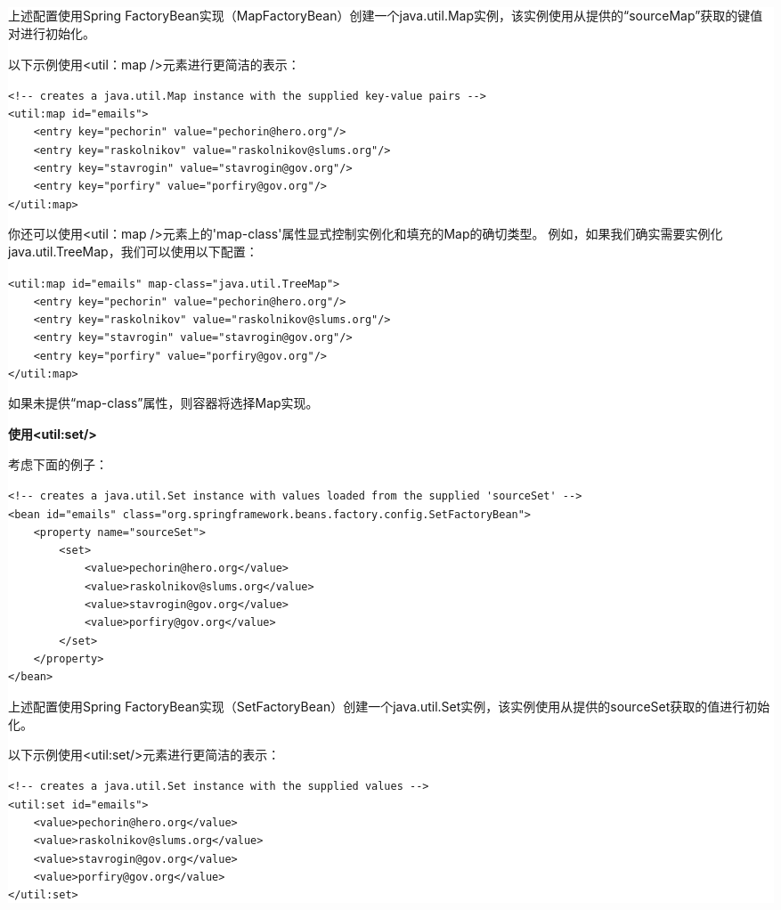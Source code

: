 上述配置使用Spring FactoryBean实现（MapFactoryBean）创建一个java.util.Map实例，该实例使用从提供的“sourceMap”获取的键值对进行初始化。

以下示例使用&lt;util：map /&gt;元素进行更简洁的表示：

```markup
<!-- creates a java.util.Map instance with the supplied key-value pairs -->
<util:map id="emails">
    <entry key="pechorin" value="pechorin@hero.org"/>
    <entry key="raskolnikov" value="raskolnikov@slums.org"/>
    <entry key="stavrogin" value="stavrogin@gov.org"/>
    <entry key="porfiry" value="porfiry@gov.org"/>
</util:map>
```

你还可以使用&lt;util：map /&gt;元素上的'map-class'属性显式控制实例化和填充的Map的确切类型。 例如，如果我们确实需要实例化java.util.TreeMap，我们可以使用以下配置：

```markup
<util:map id="emails" map-class="java.util.TreeMap">
    <entry key="pechorin" value="pechorin@hero.org"/>
    <entry key="raskolnikov" value="raskolnikov@slums.org"/>
    <entry key="stavrogin" value="stavrogin@gov.org"/>
    <entry key="porfiry" value="porfiry@gov.org"/>
</util:map>
```

如果未提供“map-class”属性，则容器将选择Map实现。

**使用&lt;util:set/&gt;**

考虑下面的例子：

```markup
<!-- creates a java.util.Set instance with values loaded from the supplied 'sourceSet' -->
<bean id="emails" class="org.springframework.beans.factory.config.SetFactoryBean">
    <property name="sourceSet">
        <set>
            <value>pechorin@hero.org</value>
            <value>raskolnikov@slums.org</value>
            <value>stavrogin@gov.org</value>
            <value>porfiry@gov.org</value>
        </set>
    </property>
</bean>
```

上述配置使用Spring FactoryBean实现（SetFactoryBean）创建一个java.util.Set实例，该实例使用从提供的sourceSet获取的值进行初始化。

以下示例使用&lt;util:set/&gt;元素进行更简洁的表示：

```markup
<!-- creates a java.util.Set instance with the supplied values -->
<util:set id="emails">
    <value>pechorin@hero.org</value>
    <value>raskolnikov@slums.org</value>
    <value>stavrogin@gov.org</value>
    <value>porfiry@gov.org</value>
</util:set>
```
